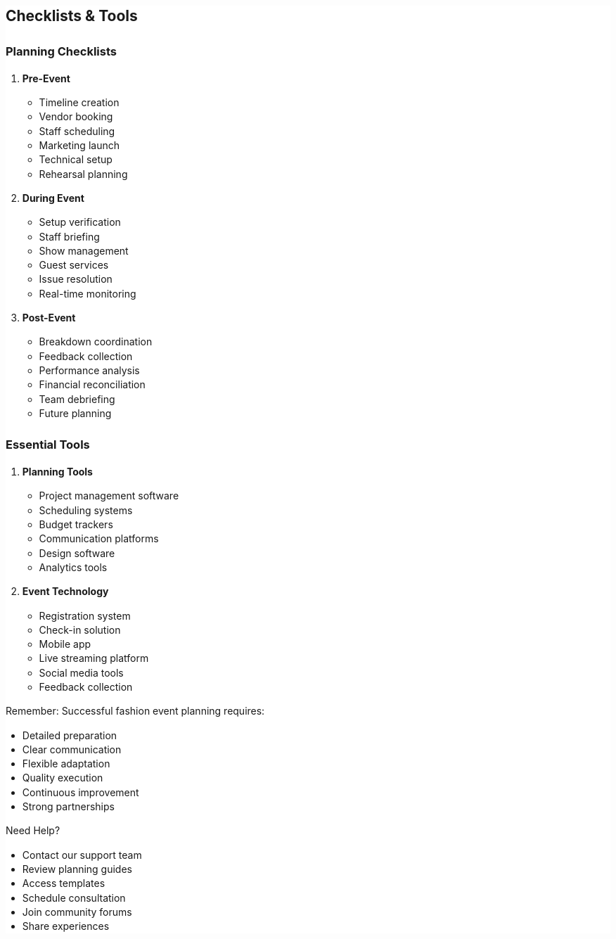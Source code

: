 ## Checklists & Tools

### Planning Checklists
1. **Pre-Event**
   - Timeline creation
   - Vendor booking
   - Staff scheduling
   - Marketing launch
   - Technical setup
   - Rehearsal planning

2. **During Event**
   - Setup verification
   - Staff briefing
   - Show management
   - Guest services
   - Issue resolution
   - Real-time monitoring

3. **Post-Event**
   - Breakdown coordination
   - Feedback collection
   - Performance analysis
   - Financial reconciliation
   - Team debriefing
   - Future planning

### Essential Tools
1. **Planning Tools**
   - Project management software
   - Scheduling systems
   - Budget trackers
   - Communication platforms
   - Design software
   - Analytics tools

2. **Event Technology**
   - Registration system
   - Check-in solution
   - Mobile app
   - Live streaming platform
   - Social media tools
   - Feedback collection

Remember: Successful fashion event planning requires:
- Detailed preparation
- Clear communication
- Flexible adaptation
- Quality execution
- Continuous improvement
- Strong partnerships

Need Help?
- Contact our support team
- Review planning guides
- Access templates
- Schedule consultation
- Join community forums
- Share experiences 